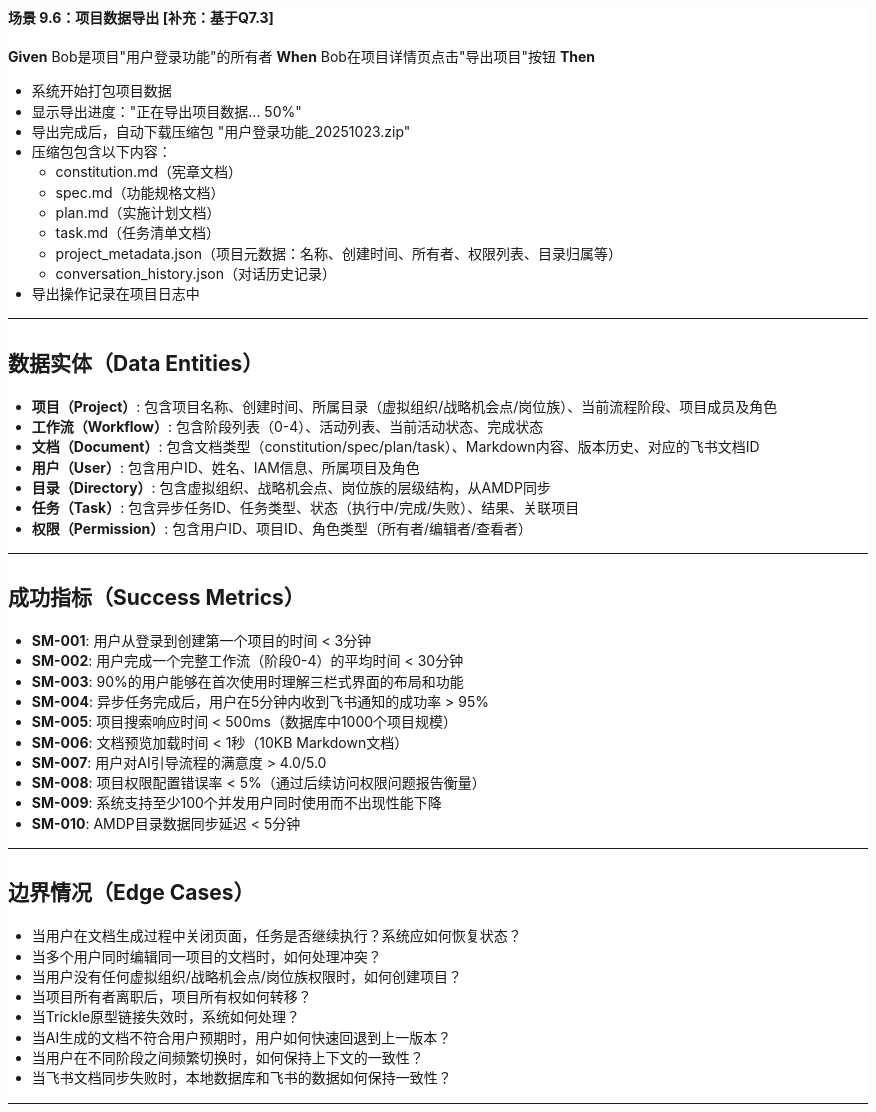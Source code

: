 #### 场景 9.6：项目数据导出 [补充：基于Q7.3]

**Given** Bob是项目"用户登录功能"的所有者
**When** Bob在项目详情页点击"导出项目"按钮
**Then**
- 系统开始打包项目数据
- 显示导出进度："正在导出项目数据... 50%"
- 导出完成后，自动下载压缩包 "用户登录功能_20251023.zip"
- 压缩包包含以下内容：
  - constitution.md（宪章文档）
  - spec.md（功能规格文档）
  - plan.md（实施计划文档）
  - task.md（任务清单文档）
  - project_metadata.json（项目元数据：名称、创建时间、所有者、权限列表、目录归属等）
  - conversation_history.json（对话历史记录）
- 导出操作记录在项目日志中

---

## 数据实体（Data Entities）

- **项目（Project）**: 包含项目名称、创建时间、所属目录（虚拟组织/战略机会点/岗位族）、当前流程阶段、项目成员及角色
- **工作流（Workflow）**: 包含阶段列表（0-4）、活动列表、当前活动状态、完成状态
- **文档（Document）**: 包含文档类型（constitution/spec/plan/task）、Markdown内容、版本历史、对应的飞书文档ID
- **用户（User）**: 包含用户ID、姓名、IAM信息、所属项目及角色
- **目录（Directory）**: 包含虚拟组织、战略机会点、岗位族的层级结构，从AMDP同步
- **任务（Task）**: 包含异步任务ID、任务类型、状态（执行中/完成/失败）、结果、关联项目
- **权限（Permission）**: 包含用户ID、项目ID、角色类型（所有者/编辑者/查看者）

---

## 成功指标（Success Metrics）

- **SM-001**: 用户从登录到创建第一个项目的时间 < 3分钟
- **SM-002**: 用户完成一个完整工作流（阶段0-4）的平均时间 < 30分钟
- **SM-003**: 90%的用户能够在首次使用时理解三栏式界面的布局和功能
- **SM-004**: 异步任务完成后，用户在5分钟内收到飞书通知的成功率 > 95%
- **SM-005**: 项目搜索响应时间 < 500ms（数据库中1000个项目规模）
- **SM-006**: 文档预览加载时间 < 1秒（10KB Markdown文档）
- **SM-007**: 用户对AI引导流程的满意度 > 4.0/5.0
- **SM-008**: 项目权限配置错误率 < 5%（通过后续访问权限问题报告衡量）
- **SM-009**: 系统支持至少100个并发用户同时使用而不出现性能下降
- **SM-010**: AMDP目录数据同步延迟 < 5分钟

---

## 边界情况（Edge Cases）

- 当用户在文档生成过程中关闭页面，任务是否继续执行？系统应如何恢复状态？
- 当多个用户同时编辑同一项目的文档时，如何处理冲突？
- 当用户没有任何虚拟组织/战略机会点/岗位族权限时，如何创建项目？
- 当项目所有者离职后，项目所有权如何转移？
- 当Trickle原型链接失效时，系统如何处理？
- 当AI生成的文档不符合用户预期时，用户如何快速回退到上一版本？
- 当用户在不同阶段之间频繁切换时，如何保持上下文的一致性？
- 当飞书文档同步失败时，本地数据库和飞书的数据如何保持一致性？

---